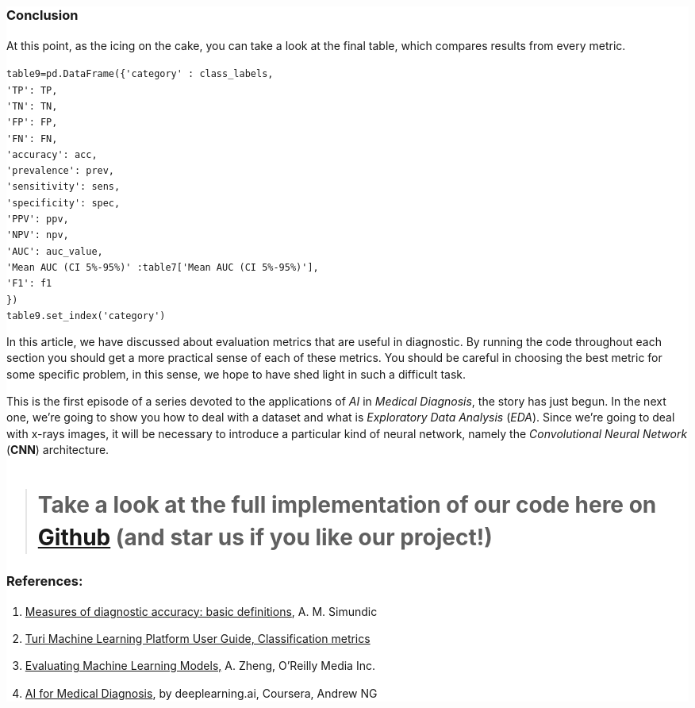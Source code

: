 ### **Conclusion**

At this point, as the icing on the cake, you can take a look at the final table, which compares results from every metric.

    table9=pd.DataFrame({'category' : class_labels,
    'TP': TP,
    'TN': TN,
    'FP': FP,            
    'FN': FN,
    'accuracy': acc,
    'prevalence': prev,
    'sensitivity': sens,
    'specificity': spec, 
    'PPV': ppv,
    'NPV': npv,
    'AUC': auc_value,
    'Mean AUC (CI 5%-95%)' :table7['Mean AUC (CI 5%-95%)'],                  
    'F1': f1       
    })
    table9.set_index('category')

In this article, we have discussed about evaluation metrics that are useful in diagnostic. By running the code throughout each section you should get a more practical sense of each of these metrics. You should be careful in choosing the best metric for some specific problem, in this sense, we hope to have shed light in such a difficult task.

This is the first episode of a series devoted to the applications of *AI* in *Medical Diagnosis*, the story has just begun. In the next one, we’re going to show you how to deal with a dataset and what is *Exploratory Data Analysis* (*EDA*). Since we’re going to deal with x-rays images, it will be necessary to introduce a particular kind of neural network, namely the *Convolutional Neural Network* (**CNN**) architecture.
> # Take a look at the full implementation of our code here on [Github](https://github.com/MLJCUnito/Datameron/tree/master/DAIgnosis) (and star us if you like our project!)

### References:

1. [Measures of diagnostic accuracy: basic definitions](https://www.ncbi.nlm.nih.gov/pmc/articles/PMC4975285/pdf/ejifcc-19-203.pdf), A. M. Simundic

2. [Turi Machine Learning Platform User Guide, Classification metrics](https://turi.com/learn/userguide/evaluation/classification.html#classification-metrics)

3. [Evaluating Machine Learning Models,](https://www.oreilly.com/library/view/evaluating-machine-learning/9781492048756/) A. Zheng, O’Reilly Media Inc.

4. [AI for Medical Diagnosis](https://www.coursera.org/learn/ai-for-medical-diagnosis), by deeplearning.ai, Coursera, Andrew NG
